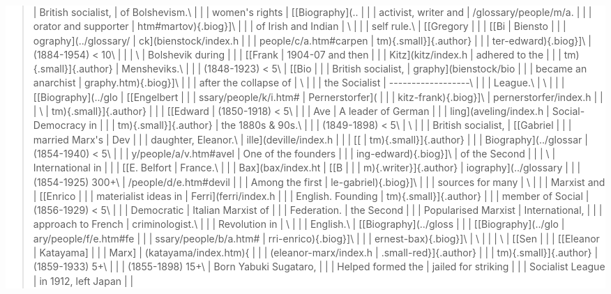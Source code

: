 > | British socialist,    | of Bolshevism.\       |                       |
> | women\'s rights       | \[[Biography](..      |                       |
> | activist, writer and  | /glossary/people/m/a. |                       |
> | orator and supporter  | htm#martov){.biog}\]\ |                       |
> | of Irish and Indian   | \                     |                       |
> | self rule.\           | [[Gregory             |                       |
> | \[[Bi                 | Biensto               |                       |
> | ography](../glossary/ | ck](bienstock/index.h |                       |
> | people/c/a.htm#carpen | tm){.small}]{.author} |                       |
> | ter-edward){.biog}\]\ | (1884-1954) \< 10\    |                       |
> | \                     | Bolshevik during      |                       |
> | [[Frank               | 1904-07 and then      |                       |
> | Kitz](kitz/index.h    | adhered to the        |                       |
> | tm){.small}]{.author} | Mensheviks.\          |                       |
> | (1848-1923) \< 5\     | \[[Bio                |                       |
> | British socialist,    | graphy](bienstock/bio |                       |
> | became an anarchist   | graphy.htm){.biog}\]\ |                       |
> | after the collapse of | \                     |                       |
> | the Socialist         | ------------------\   |                       |
> | League.\              | \                     |                       |
> | \[[Biography](../glo  | [[Engelbert           |                       |
> | ssary/people/k/i.htm# | Pernerstorfer](       |                       |
> | kitz-frank){.biog}\]\ | pernerstorfer/index.h |                       |
> | \                     | tm){.small}]{.author} |                       |
> | [[Edward              | (1850-1918) \< 5\     |                       |
> | Ave                   | A leader of German    |                       |
> | ling](aveling/index.h | Social-Democracy in   |                       |
> | tm){.small}]{.author} | the 1880s & 90s.\     |                       |
> | (1849-1898) \< 5\     | \                     |                       |
> | British socialist,    | [[Gabriel             |                       |
> | married Marx's        | Dev                   |                       |
> | daughter, Eleanor.\   | ille](deville/index.h |                       |
> | \[[                   | tm){.small}]{.author} |                       |
> | Biography](../glossar | (1854-1940) \< 5\     |                       |
> | y/people/a/v.htm#avel | One of the founders   |                       |
> | ing-edward){.biog}\]\ | of the Second         |                       |
> | \                     | International in      |                       |
> | [[E. Belfort          | France.\              |                       |
> | Bax](bax/index.ht     | \[[B                  |                       |
> | m){.writer}]{.author} | iography](../glossary |                       |
> | (1854-1925) 300+\     | /people/d/e.htm#devil |                       |
> | Among the first       | le-gabriel){.biog}\]\ |                       |
> | sources for many      | \                     |                       |
> | Marxist and           | [[Enrico              |                       |
> | materialist ideas in  | Ferri](ferri/index.h  |                       |
> | English. Founding     | tm){.small}]{.author} |                       |
> | member of Social      | (1856-1929) \< 5\     |                       |
> | Democratic            | Italian Marxist of    |                       |
> | Federation.           | the Second            |                       |
> | Popularised Marxist   | International,        |                       |
> | approach to French    | criminologist.\       |                       |
> | Revolution in         | \                     |                       |
> | English.\             | [[Biography](../gloss |                       |
> | \[[Biography](../glo  | ary/people/f/e.htm#fe |                       |
> | ssary/people/b/a.htm# | rri-enrico){.biog}\]\ |                       |
> | ernest-bax){.biog}\]\ | \                     |                       |
> | \                     | [[Sen                 |                       |
> | [[Eleanor             | Katayama]             |                       |
> | Marx]                 | (katayama/index.htm){ |                       |
> | (eleanor-marx/index.h | .small-red}]{.author} |                       |
> | tm){.small}]{.author} | (1859-1933) 5+\       |                       |
> | (1855-1898) 15+\      | Born Yabuki Sugataro, |                       |
> | Helped formed the     | jailed for striking   |                       |
> | Socialist League      | in 1912, left Japan   |                       |
